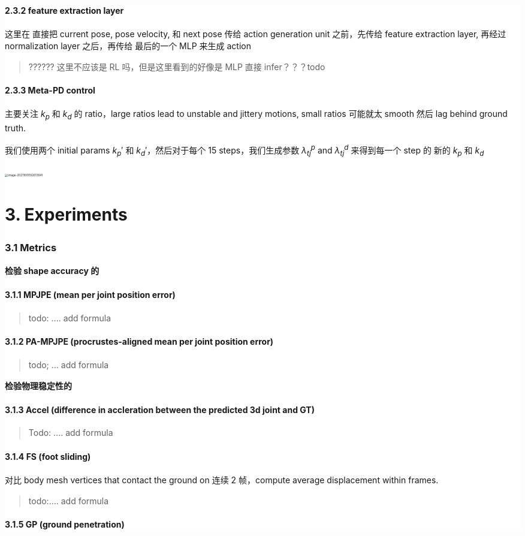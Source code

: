 

#### 2.3.2 feature extraction layer

这里在 直接把 current pose, pose velocity, 和 next pose 传给 action generation unit 之前，先传给 feature extraction layer, 再经过 normalization layer 之后，再传给 最后的一个 MLP 来生成 action

> ?????? 这里不应该是 RL 吗，但是这里看到的好像是 MLP 直接 infer？？？todo



#### 2.3.3 Meta-PD control

主要关注 $k_p$ 和 $k_d$ 的 ratio，large ratios lead to unstable and jittery motions, small ratios 可能就太 smooth 然后 lag behind ground truth.

我们使用两个 initial params $k_p'$ 和 $k_d'$，然后对于每个 15 steps，我们生成参数 $\lambda_{tj}^p$ and $\lambda_{tj}^d$ 来得到每一个 step 的 新的 $k_p$ 和 $k_d$

<img src="image-20211001192613941.png" alt="image-20211001192613941" style="zoom:33%;" />



# 3. Experiments



### 3.1 Metrics

**检验 shape accuracy 的**

#### 3.1.1 MPJPE (mean per joint position error)

> todo: .... add formula

#### 3.1.2 PA-MPJPE (procrustes-aligned mean per joint position error)

> todo; ... add formula



**检验物理稳定性的**

#### 3.1.3 Accel (difference in accleration between the predicted 3d joint and GT)

> Todo: .... add formula



#### 3.1.4 FS (foot sliding)

对比 body mesh vertices that contact the ground on 连续 2 帧，compute average displacement within frames.

> todo:.... add formula



#### 3.1.5 GP (ground penetration)
